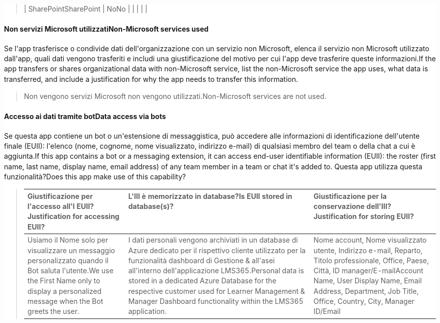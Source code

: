 >| <span data-ttu-id="0d2f1-185">SharePoint</span><span class="sxs-lookup"><span data-stu-id="0d2f1-185">SharePoint</span></span> | <span data-ttu-id="0d2f1-186">No</span><span class="sxs-lookup"><span data-stu-id="0d2f1-186">No</span></span> |  |  |  |  |

#### <a name="non-microsoft-services-used"></a><span data-ttu-id="0d2f1-187">Non servizi Microsoft utilizzati</span><span class="sxs-lookup"><span data-stu-id="0d2f1-187">Non-Microsoft services used</span></span>

<span data-ttu-id="0d2f1-188">Se l'app trasferisce o condivide dati dell'organizzazione con un servizio non Microsoft, elenca il servizio non Microsoft utilizzato dall'app, quali dati vengono trasferiti e includi una giustificazione del motivo per cui l'app deve trasferire queste informazioni.</span><span class="sxs-lookup"><span data-stu-id="0d2f1-188">If the app transfers or shares organizational data with non-Microsoft service, list the non-Microsoft service the app uses, what data is transferred, and include a justification for why the app needs to transfer this information.</span></span>

><span data-ttu-id="0d2f1-189">Non vengono servizi Microsoft non vengono utilizzati.</span><span class="sxs-lookup"><span data-stu-id="0d2f1-189">Non-Microsoft services are not used.</span></span>

#### <a name="data-access-via-bots"></a><span data-ttu-id="0d2f1-190">Accesso ai dati tramite bot</span><span class="sxs-lookup"><span data-stu-id="0d2f1-190">Data access via bots</span></span>

<span data-ttu-id="0d2f1-191">Se questa app contiene un bot o un'estensione di messaggistica, può accedere alle informazioni di identificazione dell'utente finale (EUII): l'elenco (nome, cognome, nome visualizzato, indirizzo e-mail) di qualsiasi membro del team o della chat a cui è aggiunta.</span><span class="sxs-lookup"><span data-stu-id="0d2f1-191">If this app contains a bot or a messaging extension, it can access end-user identifiable information (EUII): the roster (first name, last name, display name, email address) of any team member in a team or chat it's added to.</span></span> <span data-ttu-id="0d2f1-192">Questa app utilizza questa funzionalità?</span><span class="sxs-lookup"><span data-stu-id="0d2f1-192">Does this app make use of this capability?</span></span>

>| <span data-ttu-id="0d2f1-193">**Giustificazione per l'accesso all'I EUII?**</span><span class="sxs-lookup"><span data-stu-id="0d2f1-193">**Justification for accessing EUII?**</span></span>  | <span data-ttu-id="0d2f1-194">**L'III è memorizzato in database?**</span><span class="sxs-lookup"><span data-stu-id="0d2f1-194">**Is EUII stored in database(s)?**</span></span> | <span data-ttu-id="0d2f1-195">**Giustificazione per la conservazione dell'III?**</span><span class="sxs-lookup"><span data-stu-id="0d2f1-195">**Justification for storing EUII?**</span></span> |
>|:--------------------------------|:---------------------|:--------------------------|
>| <span data-ttu-id="0d2f1-196">Usiamo il Nome solo per visualizzare un messaggio personalizzato quando il Bot saluta l'utente.</span><span class="sxs-lookup"><span data-stu-id="0d2f1-196">We use the First Name only to display a personalized message when the Bot greets the user.</span></span> | <span data-ttu-id="0d2f1-197">I dati personali vengono archiviati in un database di Azure dedicato per il rispettivo cliente utilizzato per la funzionalità dashboard di Gestione &amp; all'asei all'interno dell'applicazione LMS365.</span><span class="sxs-lookup"><span data-stu-id="0d2f1-197">Personal data is stored in a dedicated Azure Database for the respective customer used for Learner Management &amp; Manager Dashboard functionality within the LMS365 application.</span></span> | <span data-ttu-id="0d2f1-198">Nome account, Nome visualizzato utente, Indirizzo e-mail, Reparto, Titolo professionale, Office, Paese, Città, ID manager/E-mail</span><span class="sxs-lookup"><span data-stu-id="0d2f1-198">Account Name, User Display Name, Email Address, Department, Job Title, Office, Country, City, Manager ID/Email</span></span> |
